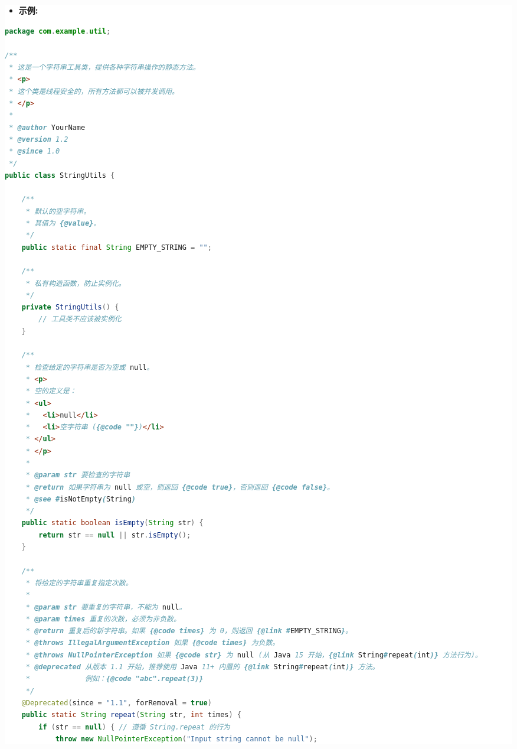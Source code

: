 *   **示例:**

```java
package com.example.util;

/**
 * 这是一个字符串工具类，提供各种字符串操作的静态方法。
 * <p>
 * 这个类是线程安全的，所有方法都可以被并发调用。
 * </p>
 *
 * @author YourName
 * @version 1.2
 * @since 1.0
 */
public class StringUtils {

    /**
     * 默认的空字符串。
     * 其值为 {@value}。
     */
    public static final String EMPTY_STRING = "";

    /**
     * 私有构造函数，防止实例化。
     */
    private StringUtils() {
        // 工具类不应该被实例化
    }

    /**
     * 检查给定的字符串是否为空或 null。
     * <p>
     * 空的定义是：
     * <ul>
     *   <li>null</li>
     *   <li>空字符串 ({@code ""})</li>
     * </ul>
     * </p>
     *
     * @param str 要检查的字符串
     * @return 如果字符串为 null 或空，则返回 {@code true}，否则返回 {@code false}。
     * @see #isNotEmpty(String)
     */
    public static boolean isEmpty(String str) {
        return str == null || str.isEmpty();
    }

    /**
     * 将给定的字符串重复指定次数。
     *
     * @param str 要重复的字符串，不能为 null。
     * @param times 重复的次数，必须为非负数。
     * @return 重复后的新字符串。如果 {@code times} 为 0，则返回 {@link #EMPTY_STRING}。
     * @throws IllegalArgumentException 如果 {@code times} 为负数。
     * @throws NullPointerException 如果 {@code str} 为 null (从 Java 15 开始，{@link String#repeat(int)} 方法行为)。
     * @deprecated 从版本 1.1 开始，推荐使用 Java 11+ 内置的 {@link String#repeat(int)} 方法。
     *             例如：{@code "abc".repeat(3)}
     */
    @Deprecated(since = "1.1", forRemoval = true)
    public static String repeat(String str, int times) {
        if (str == null) { // 遵循 String.repeat 的行为
            throw new NullPointerException("Input string cannot be null");
```